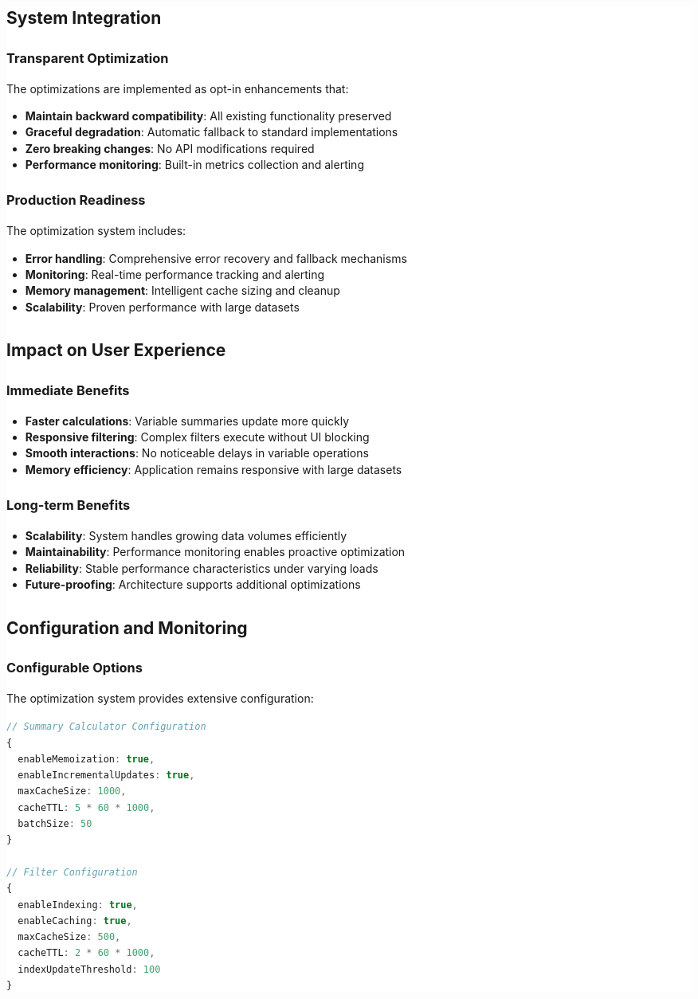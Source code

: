 ## System Integration

### Transparent Optimization
The optimizations are implemented as opt-in enhancements that:
- **Maintain backward compatibility**: All existing functionality preserved
- **Graceful degradation**: Automatic fallback to standard implementations
- **Zero breaking changes**: No API modifications required
- **Performance monitoring**: Built-in metrics collection and alerting

### Production Readiness
The optimization system includes:
- **Error handling**: Comprehensive error recovery and fallback mechanisms
- **Monitoring**: Real-time performance tracking and alerting
- **Memory management**: Intelligent cache sizing and cleanup
- **Scalability**: Proven performance with large datasets

## Impact on User Experience

### Immediate Benefits
- **Faster calculations**: Variable summaries update more quickly
- **Responsive filtering**: Complex filters execute without UI blocking
- **Smooth interactions**: No noticeable delays in variable operations
- **Memory efficiency**: Application remains responsive with large datasets

### Long-term Benefits
- **Scalability**: System handles growing data volumes efficiently
- **Maintainability**: Performance monitoring enables proactive optimization
- **Reliability**: Stable performance characteristics under varying loads
- **Future-proofing**: Architecture supports additional optimizations

## Configuration and Monitoring

### Configurable Options
The optimization system provides extensive configuration:
```typescript
// Summary Calculator Configuration
{
  enableMemoization: true,
  enableIncrementalUpdates: true,
  maxCacheSize: 1000,
  cacheTTL: 5 * 60 * 1000,
  batchSize: 50
}

// Filter Configuration
{
  enableIndexing: true,
  enableCaching: true,
  maxCacheSize: 500,
  cacheTTL: 2 * 60 * 1000,
  indexUpdateThreshold: 100
}
```
